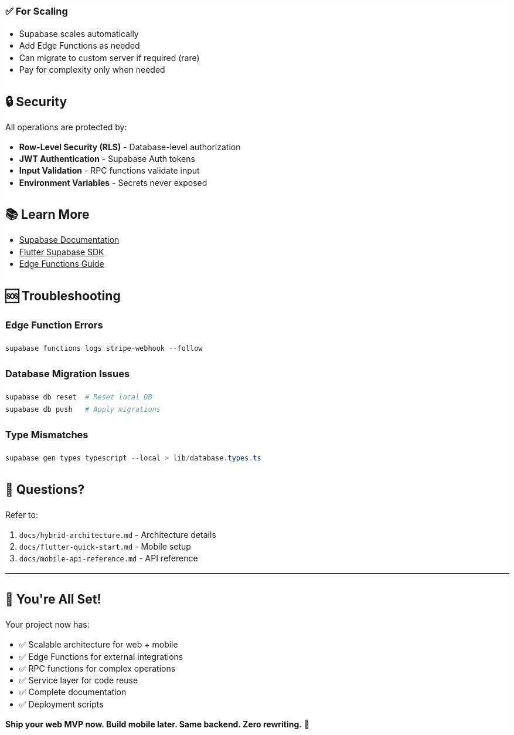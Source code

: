 ### ✅ For Scaling
- Supabase scales automatically
- Add Edge Functions as needed
- Can migrate to custom server if required (rare)
- Pay for complexity only when needed

## 🔒 Security

All operations are protected by:
- **Row-Level Security (RLS)** - Database-level authorization
- **JWT Authentication** - Supabase Auth tokens
- **Input Validation** - RPC functions validate input
- **Environment Variables** - Secrets never exposed

## 📚 Learn More

- [Supabase Documentation](https://supabase.com/docs)
- [Flutter Supabase SDK](https://supabase.com/docs/reference/dart)
- [Edge Functions Guide](https://supabase.com/docs/guides/functions)

## 🆘 Troubleshooting

### Edge Function Errors
```powershell
supabase functions logs stripe-webhook --follow
```

### Database Migration Issues
```powershell
supabase db reset  # Reset local DB
supabase db push   # Apply migrations
```

### Type Mismatches
```powershell
supabase gen types typescript --local > lib/database.types.ts
```

## 💬 Questions?

Refer to:
1. `docs/hybrid-architecture.md` - Architecture details
2. `docs/flutter-quick-start.md` - Mobile setup
3. `docs/mobile-api-reference.md` - API reference

---

## 🎉 You're All Set!

Your project now has:
- ✅ Scalable architecture for web + mobile
- ✅ Edge Functions for external integrations
- ✅ RPC functions for complex operations
- ✅ Service layer for code reuse
- ✅ Complete documentation
- ✅ Deployment scripts

**Ship your web MVP now. Build mobile later. Same backend. Zero rewriting.** 🚀

